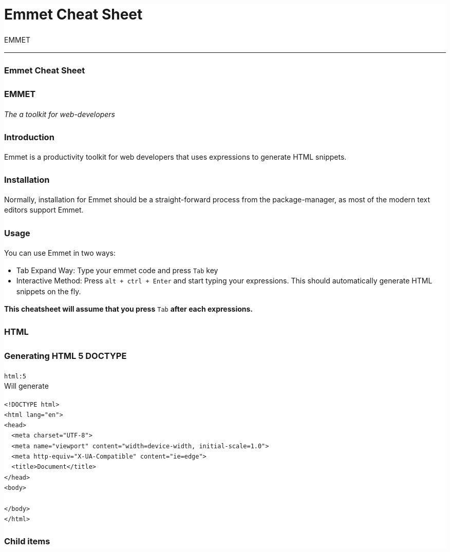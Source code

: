 # Emmet Cheat Sheet

EMMET

---

### Emmet Cheat Sheet

### EMMET

_The a toolkit for web-developers_

### Introduction

Emmet is a productivity toolkit for web developers that uses expressions to generate HTML snippets.

### Installation

Normally, installation for Emmet should be a straight-forward process from the package-manager, as most of the modern text editors support Emmet.

### Usage

You can use Emmet in two ways:

- <span id="856f">Tab Expand Way: Type your emmet code and press `Tab` key</span>
- <span id="9aea">Interactive Method: Press `alt + ctrl + Enter` and start typing your expressions. This should automatically generate HTML snippets on the fly.</span>

**This cheatsheet will assume that you press** `Tab` **after each expressions.**

### HTML

### Generating HTML 5 DOCTYPE

`html:5`  
Will generate

    <!DOCTYPE html>
    <html lang="en">
    <head>
      <meta charset="UTF-8">
      <meta name="viewport" content="width=device-width, initial-scale=1.0">
      <meta http-equiv="X-UA-Compatible" content="ie=edge">
      <title>Document</title>
    </head>
    <body>

    </body>
    </html>

### Child items
